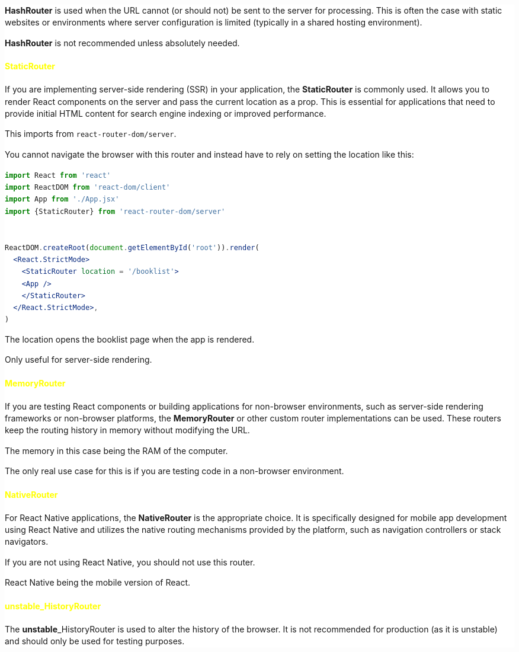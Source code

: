 **HashRouter** is used when the URL cannot (or should not) be sent to the server for processing. This is often the case with static websites or environments where server configuration is limited (typically in a shared hosting environment).

**HashRouter** is not recommended unless absolutely needed. 

#### <span style = 'color:yellow'>StaticRouter</span>
If you are implementing server-side rendering (SSR) in your application, the **StaticRouter** is commonly used. It allows you to render React components on the server and pass the current location as a prop. This is essential for applications that need to provide initial HTML content for search engine indexing or improved performance.

This imports from `react-router-dom/server`.

You cannot navigate the browser with this router and instead have to rely on setting the location like this:

```jsx
import React from 'react'
import ReactDOM from 'react-dom/client'
import App from './App.jsx'
import {StaticRouter} from 'react-router-dom/server'


ReactDOM.createRoot(document.getElementById('root')).render(
  <React.StrictMode>
    <StaticRouter location = '/booklist'>
    <App />
    </StaticRouter>
  </React.StrictMode>,
)
```

The location opens the booklist page when the app is rendered.

Only useful for server-side rendering.

#### <span style = 'color:yellow'>MemoryRouter</span>
If you are testing React components or building applications for non-browser environments, such as server-side rendering frameworks or non-browser platforms, the **MemoryRouter** or other custom router implementations can be used. These routers keep the routing history in memory without modifying the URL.

The memory in this case being the RAM of the computer.

The only real use case for this is if you are testing code in a non-browser environment.

#### <span style = 'color:yellow'>NativeRouter</span>
For React Native applications, the **NativeRouter** is the appropriate choice. It is specifically designed for mobile app development using React Native and utilizes the native routing mechanisms provided by the platform, such as navigation controllers or stack navigators.

If you are not using React Native, you should not use this router.

React Native being the mobile version of React.

#### <span style = 'color:yellow'>unstable_HistoryRouter</span>
The **unstable**_HistoryRouter is used to alter the history of the browser. It is not recommended for production (as it is unstable) and should only be used for testing purposes.

